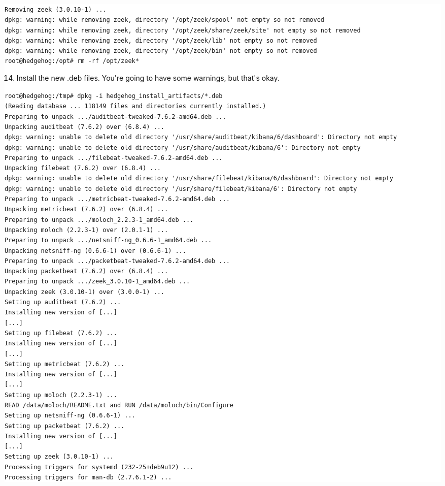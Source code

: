 ```
Removing zeek (3.0.10-1) ...
dpkg: warning: while removing zeek, directory '/opt/zeek/spool' not empty so not removed
dpkg: warning: while removing zeek, directory '/opt/zeek/share/zeek/site' not empty so not removed
dpkg: warning: while removing zeek, directory '/opt/zeek/lib' not empty so not removed
dpkg: warning: while removing zeek, directory '/opt/zeek/bin' not empty so not removed
root@hedgehog:/opt# rm -rf /opt/zeek*
```

14. Install the new .deb files. You're going to have some warnings, but that's okay.
```
root@hedgehog:/tmp# dpkg -i hedgehog_install_artifacts/*.deb
(Reading database ... 118149 files and directories currently installed.)
Preparing to unpack .../auditbeat-tweaked-7.6.2-amd64.deb ...
Unpacking auditbeat (7.6.2) over (6.8.4) ...
dpkg: warning: unable to delete old directory '/usr/share/auditbeat/kibana/6/dashboard': Directory not empty
dpkg: warning: unable to delete old directory '/usr/share/auditbeat/kibana/6': Directory not empty
Preparing to unpack .../filebeat-tweaked-7.6.2-amd64.deb ...
Unpacking filebeat (7.6.2) over (6.8.4) ...
dpkg: warning: unable to delete old directory '/usr/share/filebeat/kibana/6/dashboard': Directory not empty
dpkg: warning: unable to delete old directory '/usr/share/filebeat/kibana/6': Directory not empty
Preparing to unpack .../metricbeat-tweaked-7.6.2-amd64.deb ...
Unpacking metricbeat (7.6.2) over (6.8.4) ...
Preparing to unpack .../moloch_2.2.3-1_amd64.deb ...
Unpacking moloch (2.2.3-1) over (2.0.1-1) ...
Preparing to unpack .../netsniff-ng_0.6.6-1_amd64.deb ...
Unpacking netsniff-ng (0.6.6-1) over (0.6.6-1) ...
Preparing to unpack .../packetbeat-tweaked-7.6.2-amd64.deb ...
Unpacking packetbeat (7.6.2) over (6.8.4) ...
Preparing to unpack .../zeek_3.0.10-1_amd64.deb ...
Unpacking zeek (3.0.10-1) over (3.0.0-1) ...
Setting up auditbeat (7.6.2) ...
Installing new version of [...]
[...]
Setting up filebeat (7.6.2) ...
Installing new version of [...]
[...]
Setting up metricbeat (7.6.2) ...
Installing new version of [...]
[...]
Setting up moloch (2.2.3-1) ...
READ /data/moloch/README.txt and RUN /data/moloch/bin/Configure
Setting up netsniff-ng (0.6.6-1) ...
Setting up packetbeat (7.6.2) ...
Installing new version of [...]
[...]
Setting up zeek (3.0.10-1) ...
Processing triggers for systemd (232-25+deb9u12) ...
Processing triggers for man-db (2.7.6.1-2) ...
```
